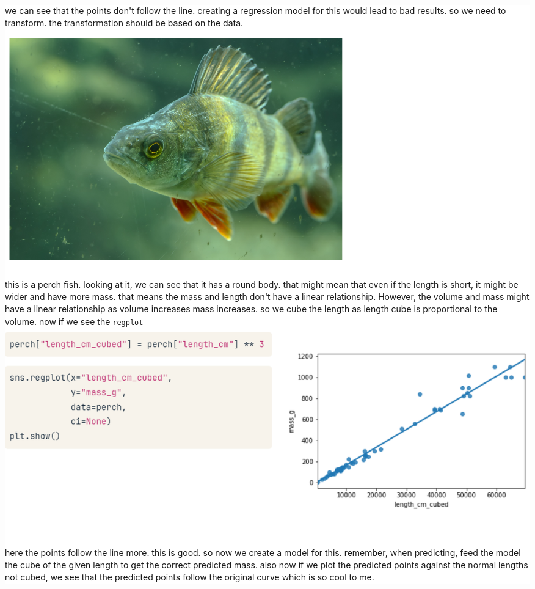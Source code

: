 we can see that the points don't follow the line. creating a regression model for this would lead to bad results. so we need to transform. the transformation should be based on the data.
![[Pasted image 20231217184329.png]](https://github.com/Golden-Exp/DataCamp/blob/main/Statistics/Attachments/Pasted%20image%2020231217184329.png/?raw=true)

this is a perch fish. looking at it, we can see that it has a round body. that might mean that even if the length is short, it might be wider and have more mass. that means the mass and length don't have a linear relationship. However, the volume and mass might have a linear relationship as volume increases mass increases. so we cube the length as length cube is proportional to the volume.
now if we see the `regplot`
![[Pasted image 20231217184537.png]](https://github.com/Golden-Exp/DataCamp/blob/main/Statistics/Attachments/Pasted%20image%2020231217184537.png/?raw=true)

here the points follow the line more. this is good. so now we create a model for this. remember, when predicting, feed the model the cube of the given length to get the correct predicted mass.
also now if we plot the predicted points against the normal lengths not cubed, we see that the predicted points follow the original curve which is so cool to me.